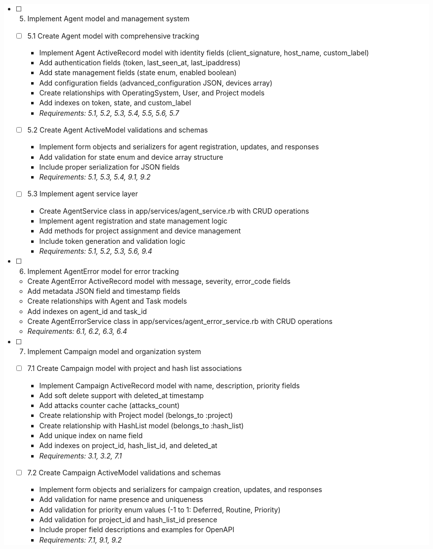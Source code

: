 - [ ] 5. Implement Agent model and management system

  - [ ] 5.1 Create Agent model with comprehensive tracking

    - Implement Agent ActiveRecord model with identity fields (client_signature, host_name, custom_label)
    - Add authentication fields (token, last_seen_at, last_ipaddress)
    - Add state management fields (state enum, enabled boolean)
    - Add configuration fields (advanced_configuration JSON, devices array)
    - Create relationships with OperatingSystem, User, and Project models
    - Add indexes on token, state, and custom_label
    - _Requirements: 5.1, 5.2, 5.3, 5.4, 5.5, 5.6, 5.7_

  - [ ] 5.2 Create Agent ActiveModel validations and schemas

    - Implement form objects and serializers for agent registration, updates, and responses
    - Add validation for state enum and device array structure
    - Include proper serialization for JSON fields
    - _Requirements: 5.1, 5.3, 5.4, 9.1, 9.2_

  - [ ] 5.3 Implement agent service layer

    - Create AgentService class in app/services/agent_service.rb with CRUD operations
    - Implement agent registration and state management logic
    - Add methods for project assignment and device management
    - Include token generation and validation logic
    - _Requirements: 5.1, 5.2, 5.3, 5.6, 9.4_

- [ ] 6. Implement AgentError model for error tracking

  - Create AgentError ActiveRecord model with message, severity, error_code fields
  - Add metadata JSON field and timestamp fields
  - Create relationships with Agent and Task models
  - Add indexes on agent_id and task_id
  - Create AgentErrorService class in app/services/agent_error_service.rb with CRUD operations
  - _Requirements: 6.1, 6.2, 6.3, 6.4_

- [ ] 7. Implement Campaign model and organization system

  - [ ] 7.1 Create Campaign model with project and hash list associations

    - Implement Campaign ActiveRecord model with name, description, priority fields
    - Add soft delete support with deleted_at timestamp
    - Add attacks counter cache (attacks_count)
    - Create relationship with Project model (belongs_to :project)
    - Create relationship with HashList model (belongs_to :hash_list)
    - Add unique index on name field
    - Add indexes on project_id, hash_list_id, and deleted_at
    - _Requirements: 3.1, 3.2, 7.1_

  - [ ] 7.2 Create Campaign ActiveModel validations and schemas

    - Implement form objects and serializers for campaign creation, updates, and responses
    - Add validation for name presence and uniqueness
    - Add validation for priority enum values (-1 to 1: Deferred, Routine, Priority)
    - Add validation for project_id and hash_list_id presence
    - Include proper field descriptions and examples for OpenAPI
    - _Requirements: 7.1, 9.1, 9.2_
